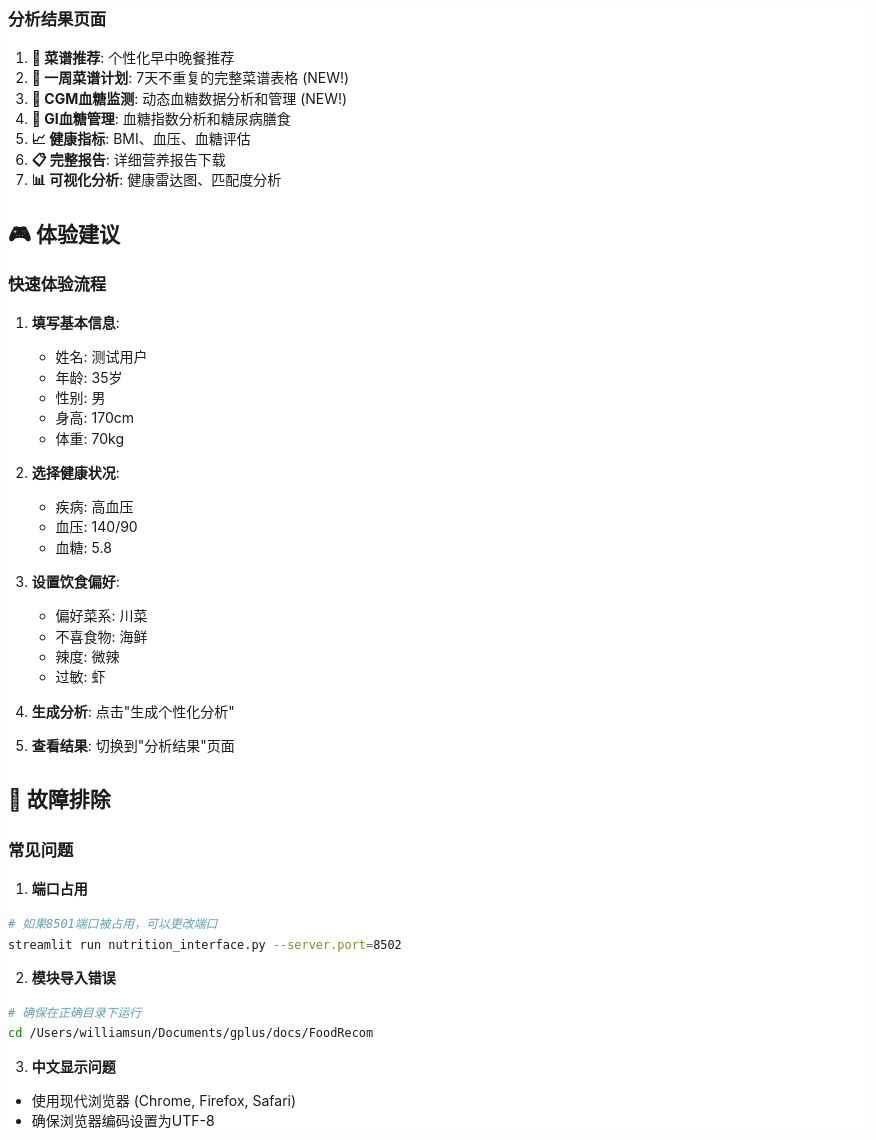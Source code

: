 ### 分析结果页面
1. **🎯 菜谱推荐**: 个性化早中晚餐推荐
2. **📅 一周菜谱计划**: 7天不重复的完整菜谱表格 (NEW!)
3. **🧬 CGM血糖监测**: 动态血糖数据分析和管理 (NEW!)
4. **🍚 GI血糖管理**: 血糖指数分析和糖尿病膳食
5. **📈 健康指标**: BMI、血压、血糖评估
6. **📋 完整报告**: 详细营养报告下载
7. **📊 可视化分析**: 健康雷达图、匹配度分析

## 🎮 体验建议

### 快速体验流程
1. **填写基本信息**:
   - 姓名: 测试用户
   - 年龄: 35岁
   - 性别: 男
   - 身高: 170cm
   - 体重: 70kg

2. **选择健康状况**:
   - 疾病: 高血压
   - 血压: 140/90
   - 血糖: 5.8

3. **设置饮食偏好**:
   - 偏好菜系: 川菜
   - 不喜食物: 海鲜
   - 辣度: 微辣
   - 过敏: 虾

4. **生成分析**: 点击"生成个性化分析"

5. **查看结果**: 切换到"分析结果"页面

## 🔧 故障排除

### 常见问题

1. **端口占用**
```bash
# 如果8501端口被占用，可以更改端口
streamlit run nutrition_interface.py --server.port=8502
```

2. **模块导入错误**
```bash
# 确保在正确目录下运行
cd /Users/williamsun/Documents/gplus/docs/FoodRecom
```

3. **中文显示问题**
- 使用现代浏览器 (Chrome, Firefox, Safari)
- 确保浏览器编码设置为UTF-8
